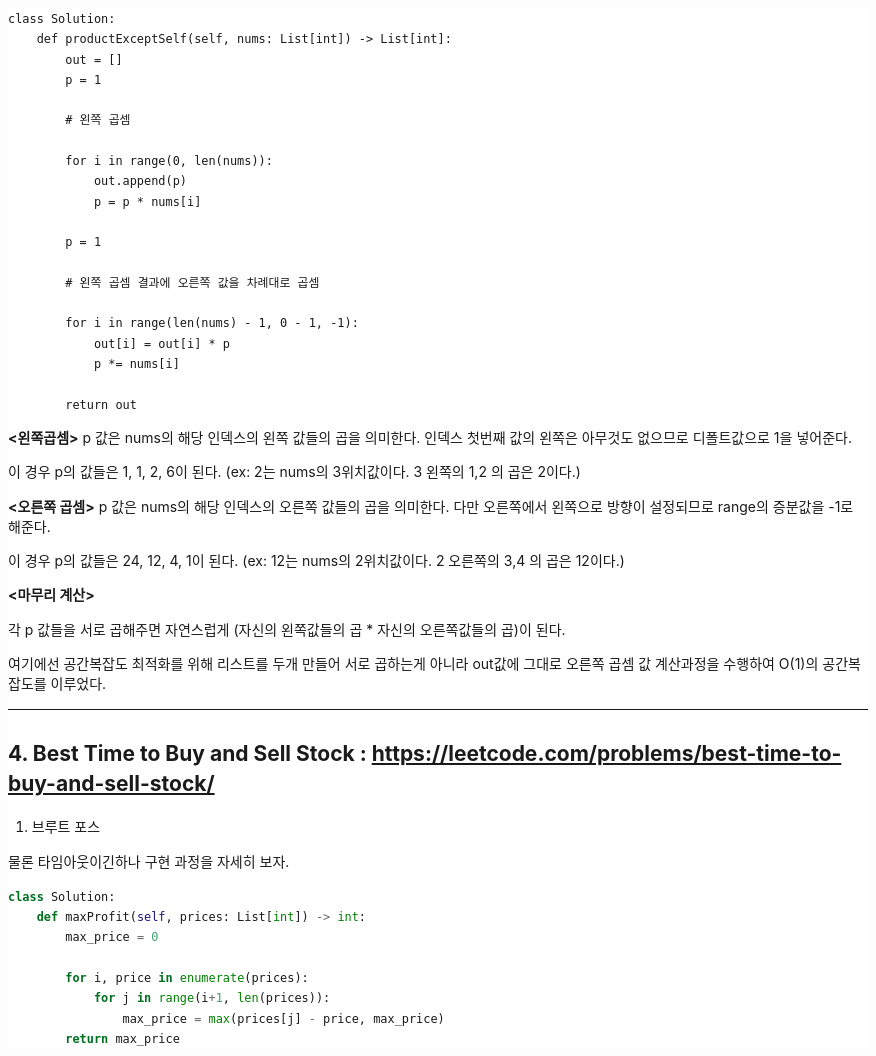 ```
class Solution:
    def productExceptSelf(self, nums: List[int]) -> List[int]:
        out = [] 
        p = 1
        
        # 왼쪽 곱셈
        
        for i in range(0, len(nums)):
            out.append(p)
            p = p * nums[i]
        
        p = 1
        
        # 왼쪽 곱셈 결과에 오른쪽 값을 차례대로 곱셈
        
        for i in range(len(nums) - 1, 0 - 1, -1):
            out[i] = out[i] * p
            p *= nums[i]
            
        return out
```

**<왼쪽곱셈>**
p 값은 nums의 해당 인덱스의 왼쪽 값들의 곱을 의미한다.
인덱스 첫번째 값의 왼쪽은 아무것도 없으므로 디폴트값으로 1을 넣어준다.

이 경우 p의 값들은 1, 1, 2, 6이 된다. (ex: 2는 nums의 3위치값이다. 3 왼쪽의 1,2 의 곱은 2이다.)

**<오른쪽 곱셈>**
p 값은 nums의 해당 인덱스의 오른쪽 값들의 곱을 의미한다.
다만 오른쪽에서 왼쪽으로 방향이 설정되므로 range의 증분값을 -1로 해준다.

이 경우 p의 값들은 24, 12, 4, 1이 된다. (ex: 12는 nums의 2위치값이다. 2 오른쪽의 3,4 의 곱은 12이다.)

**<마무리 계산>**

각 p 값들을 서로 곱해주면 자연스럽게 (자신의 왼쪽값들의 곱 * 자신의 오른쪽값들의 곱)이 된다.

여기에선 공간복잡도 최적화를 위해 리스트를 두개 만들어 서로 곱하는게 아니라 
out값에 그대로 오른쪽 곱셈 값 계산과정을 수행하여 O(1)의 공간복잡도를 이루었다.

---

## 4. Best Time to Buy and Sell Stock : https://leetcode.com/problems/best-time-to-buy-and-sell-stock/

1. 브루트 포스

물론 타임아웃이긴하나 구현 과정을 자세히 보자.

```python
class Solution:
    def maxProfit(self, prices: List[int]) -> int:
        max_price = 0
        
        for i, price in enumerate(prices):
            for j in range(i+1, len(prices)):
                max_price = max(prices[j] - price, max_price)
        return max_price
```

